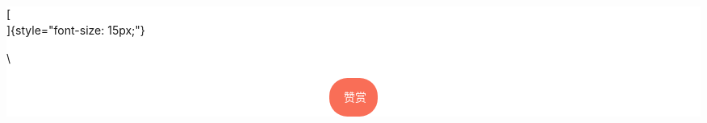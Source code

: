 [\
]{style="font-size: 15px;"}

\

<div class="section"
style="background-color: rgb(255, 255, 255);box-sizing: border-box;">

<div class="section" style="box-sizing: border-box;"
powered-by="xiumi.us">

<div class="section"
style="margin-top: 10px;margin-bottom: 10px;text-align: center;box-sizing: border-box;">

<div class="section"
style="display: inline-block;vertical-align: middle;box-sizing: border-box;">

<div class="section"
style="display: inline-block;vertical-align: middle;width: 6px;height: 6px;border-width: 1px;border-style: solid;border-color: transparent;border-radius: 100%;box-sizing: border-box;">

</div>

<div class="section"
style="display: inline-block;vertical-align: middle;width: 5px;height: 1px;box-sizing: border-box;">

</div>

</div>

<div class="section"
style="padding-right: 10px;padding-left: 10px;display: inline-block;vertical-align: middle;border-radius: 1.6em;background-color: rgb(249, 110, 87);color: rgb(255, 255, 255);box-sizing: border-box;">

  赞赏 

</div>

<div class="section"
style="display: inline-block;vertical-align: middle;box-sizing: border-box;">

<div class="section"
style="display: inline-block;vertical-align: middle;width: 5px;height: 1px;box-sizing: border-box;">

</div>

<div class="section"
style="display: inline-block;vertical-align: middle;width: 6px;height: 6px;border-width: 1px;border-style: solid;border-color: transparent;border-radius: 100%;box-sizing: border-box;">

</div>

</div>

</div>

</div>

<div class="section" style="box-sizing: border-box;"
powered-by="xiumi.us">
